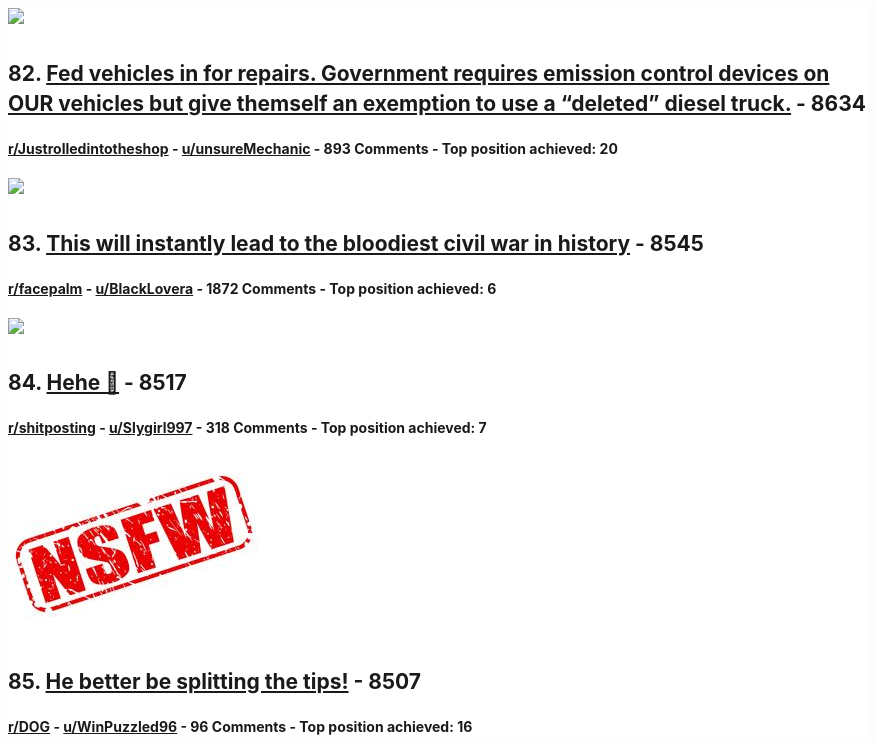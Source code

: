 <a href="https://i.redd.it/fptrxz59tlac1.jpeg"><img src="https://b.thumbs.redditmedia.com/5jkwRA5DxBICIYIV4meM7GGDKUO8BYKdrNpXn4oSK9U.jpg"></img></a>

## 82. [Fed vehicles in for repairs. Government requires emission control devices on OUR vehicles but give themself an exemption to use a “deleted” diesel truck.](http://reddit.com/r/Justrolledintotheshop/comments/18zfkrl/fed_vehicles_in_for_repairs_government_requires/) - 8634
#### [r/Justrolledintotheshop](http://reddit.com/r/Justrolledintotheshop) - [u/unsureMechanic](http://reddit.com/u/unsureMechanic) - 893 Comments - Top position achieved: 20

<a href="https://i.redd.it/w1htigchdoac1.jpeg"><img src="https://b.thumbs.redditmedia.com/qpGrZLOEtQwPvtQfa9AEhE7TuK9d_g5aNgzP88CYS1s.jpg"></img></a>

## 83. [This will instantly lead to the bloodiest civil war in history](http://reddit.com/r/facepalm/comments/18ywxhb/this_will_instantly_lead_to_the_bloodiest_civil/) - 8545
#### [r/facepalm](http://reddit.com/r/facepalm) - [u/BlackLovera](http://reddit.com/u/BlackLovera) - 1872 Comments - Top position achieved: 6

<a href="https://i.redd.it/0uu7kmnzjjac1.jpeg"><img src="https://b.thumbs.redditmedia.com/zErtOF51-wYYunN8rhdvsGf5VKC6tEL7lnxElJkSsyo.jpg"></img></a>

## 84. [Hehe 🤡](http://reddit.com/r/shitposting/comments/18z344d/hehe/) - 8517
#### [r/shitposting](http://reddit.com/r/shitposting) - [u/Slygirl997](http://reddit.com/u/Slygirl997) - 318 Comments - Top position achieved: 7

<a href="https://i.redd.it/10b22o5zdlac1.jpeg"><img src="https://github.com/mgerb/top-of-reddit/raw/master/nsfw.jpg"></img></a>

## 85. [He better be splitting the tips!](http://reddit.com/r/DOG/comments/18z8vnn/he_better_be_splitting_the_tips/) - 8507
#### [r/DOG](http://reddit.com/r/DOG) - [u/WinPuzzled96](http://reddit.com/u/WinPuzzled96) - 96 Comments - Top position achieved: 16
